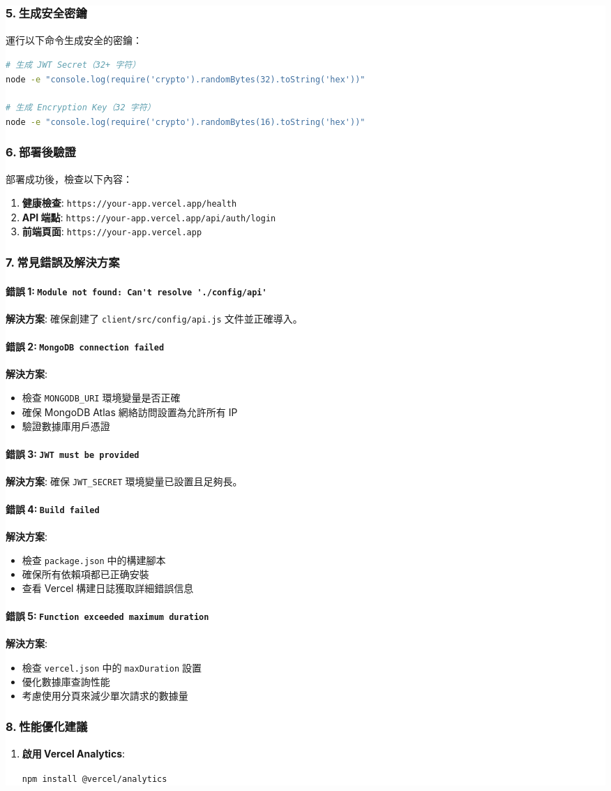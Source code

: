 ### 5. 生成安全密鑰

運行以下命令生成安全的密鑰：

```bash
# 生成 JWT Secret（32+ 字符）
node -e "console.log(require('crypto').randomBytes(32).toString('hex'))"

# 生成 Encryption Key（32 字符）
node -e "console.log(require('crypto').randomBytes(16).toString('hex'))"
```

### 6. 部署後驗證

部署成功後，檢查以下內容：

1. **健康檢查**: `https://your-app.vercel.app/health`
2. **API 端點**: `https://your-app.vercel.app/api/auth/login`
3. **前端頁面**: `https://your-app.vercel.app`

### 7. 常見錯誤及解決方案

#### 錯誤 1: `Module not found: Can't resolve './config/api'`
**解決方案**: 確保創建了 `client/src/config/api.js` 文件並正確導入。

#### 錯誤 2: `MongoDB connection failed`
**解決方案**: 
- 檢查 `MONGODB_URI` 環境變量是否正確
- 確保 MongoDB Atlas 網絡訪問設置為允許所有 IP
- 驗證數據庫用戶憑證

#### 錯誤 3: `JWT must be provided`
**解決方案**: 確保 `JWT_SECRET` 環境變量已設置且足夠長。

#### 錯誤 4: `Build failed`
**解決方案**: 
- 檢查 `package.json` 中的構建腳本
- 確保所有依賴項都已正确安裝
- 查看 Vercel 構建日誌獲取詳細錯誤信息

#### 錯誤 5: `Function exceeded maximum duration`
**解決方案**: 
- 檢查 `vercel.json` 中的 `maxDuration` 設置
- 優化數據庫查詢性能
- 考慮使用分頁來減少單次請求的數據量

### 8. 性能優化建議

1. **啟用 Vercel Analytics**:
   ```bash
   npm install @vercel/analytics
   ```
